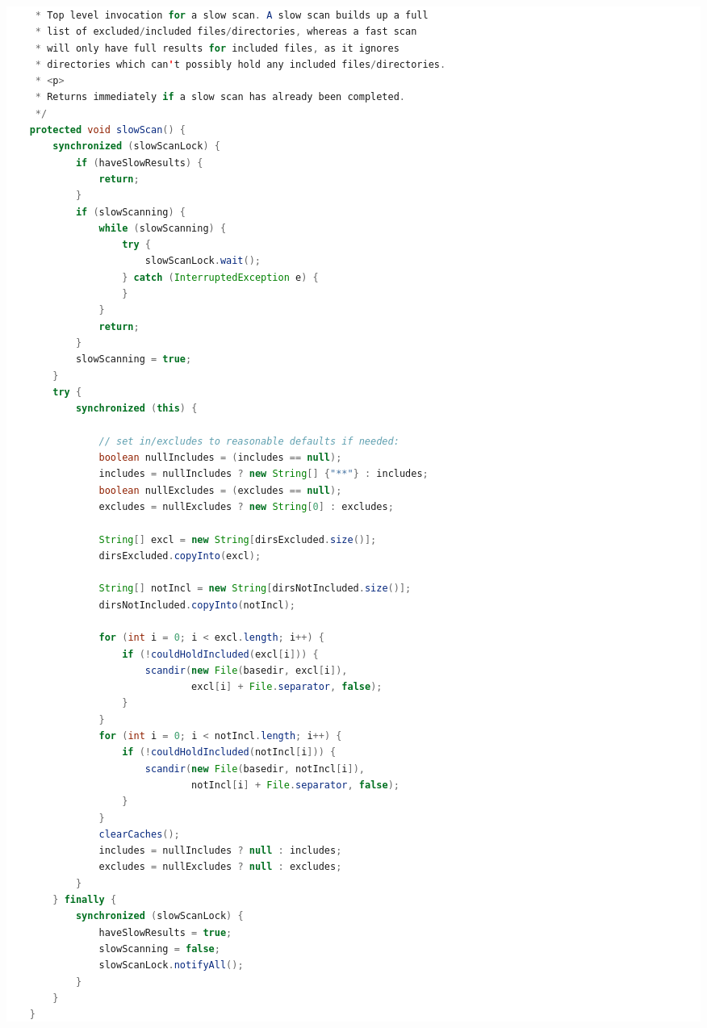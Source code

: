 ```java
     * Top level invocation for a slow scan. A slow scan builds up a full
     * list of excluded/included files/directories, whereas a fast scan
     * will only have full results for included files, as it ignores
     * directories which can't possibly hold any included files/directories.
     * <p>
     * Returns immediately if a slow scan has already been completed.
     */
    protected void slowScan() {
        synchronized (slowScanLock) {
            if (haveSlowResults) {
                return;
            }
            if (slowScanning) {
                while (slowScanning) {
                    try {
                        slowScanLock.wait();
                    } catch (InterruptedException e) {
                    }
                }
                return;
            }
            slowScanning = true;
        }
        try {
            synchronized (this) {

                // set in/excludes to reasonable defaults if needed:
                boolean nullIncludes = (includes == null);
                includes = nullIncludes ? new String[] {"**"} : includes;
                boolean nullExcludes = (excludes == null);
                excludes = nullExcludes ? new String[0] : excludes;

                String[] excl = new String[dirsExcluded.size()];
                dirsExcluded.copyInto(excl);
        
                String[] notIncl = new String[dirsNotIncluded.size()];
                dirsNotIncluded.copyInto(notIncl);
        
                for (int i = 0; i < excl.length; i++) {
                    if (!couldHoldIncluded(excl[i])) {
                        scandir(new File(basedir, excl[i]),
                                excl[i] + File.separator, false);
                    }
                }
                for (int i = 0; i < notIncl.length; i++) {
                    if (!couldHoldIncluded(notIncl[i])) {
                        scandir(new File(basedir, notIncl[i]),
                                notIncl[i] + File.separator, false);
                    }
                }
                clearCaches();
                includes = nullIncludes ? null : includes;
                excludes = nullExcludes ? null : excludes;
            }
        } finally {
            synchronized (slowScanLock) {
                haveSlowResults = true;
                slowScanning = false;
                slowScanLock.notifyAll();
            }
        }
    }

```